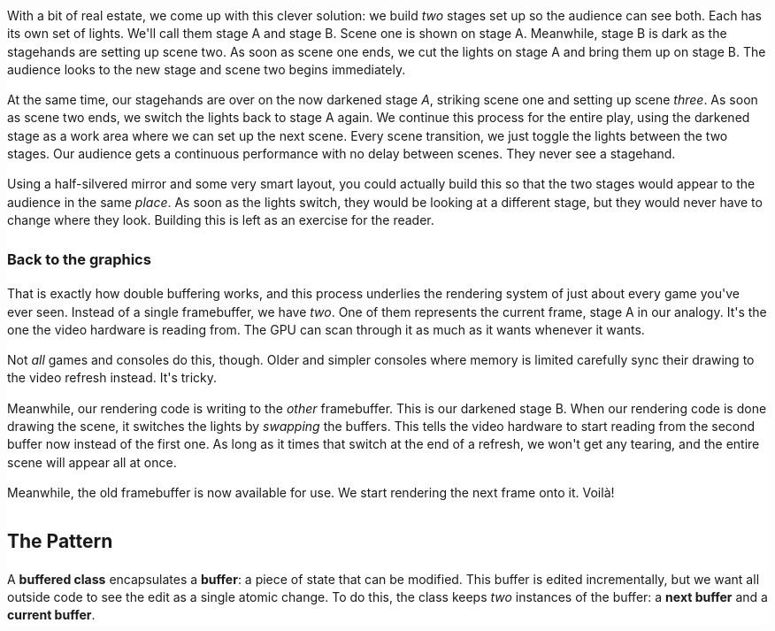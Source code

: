 With a bit of real estate, we come up with this clever solution: we build
<span name="stage">*two*</span> stages set up so the audience can see both. Each
has its own set of lights. We'll call them stage A and stage B. Scene one is shown on
stage A. Meanwhile, stage B is dark as the stagehands are setting up scene two. As soon as scene one ends, we cut the lights on stage A and bring them
up on stage B. The audience looks to the new stage and scene two begins
immediately.

At the same time, our stagehands are over on the now darkened stage *A*,
striking scene one and setting up scene *three*. As soon as scene two ends, we
switch the lights back to stage A again. We continue this process for the entire
play, using the darkened stage as a work area where we can set up the next
scene. Every scene transition, we just toggle the lights between the two stages.
Our audience gets a continuous performance with no delay between scenes. They
never see a stagehand.

<aside name="stage">

Using a half-silvered mirror and some very smart layout, you could actually
build this so that the two stages would appear to the audience in the same *place*. As
soon as the lights switch, they would be looking at a different stage, but they would
never have to change where they look. Building this is left as an exercise for
the reader.

</aside>

### Back to the graphics

That is <span name="sync">exactly</span> how double buffering works, and this
process underlies the rendering system of just about every game you've ever
seen. Instead of a single framebuffer, we have *two*. One of them represents the
current frame, stage A in our analogy. It's the one the video hardware is
reading from. The GPU can scan through it as much as it wants whenever it wants.

<aside name="sync">

Not *all* games and consoles do this, though. Older and simpler consoles where
memory is limited carefully sync their drawing to the video refresh
instead. It's tricky.

</aside>

Meanwhile, our rendering code is writing to the *other* framebuffer. This is our
darkened stage B. When our rendering code is done drawing the scene, it switches
the lights by *swapping* the buffers. This tells the video hardware to start
reading from the second buffer now instead of the first one. As long as it times
that switch at the end of a refresh, we won't get any tearing, and the entire
scene will appear all at once.

Meanwhile, the old framebuffer is now available for use. We start rendering the
next frame onto it. Voil&agrave;!

## The Pattern

A **buffered class** encapsulates a **buffer**: a piece of state that can be
modified. This buffer is edited incrementally, but we want all outside code to
see the edit as a single atomic change. To do this, the class keeps *two*
instances of the buffer: a **next buffer** and a **current buffer**.
